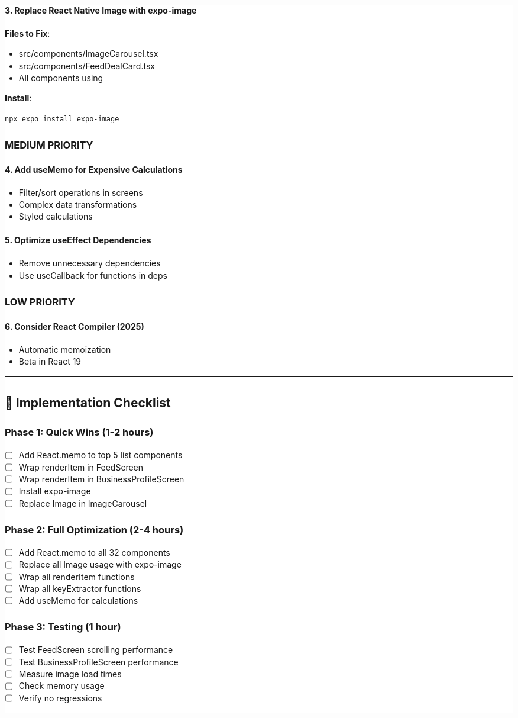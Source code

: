 #### 3. Replace React Native Image with expo-image
**Files to Fix**:
- src/components/ImageCarousel.tsx
- src/components/FeedDealCard.tsx
- All components using <Image>

**Install**:
```bash
npx expo install expo-image
```

### MEDIUM PRIORITY

#### 4. Add useMemo for Expensive Calculations
- Filter/sort operations in screens
- Complex data transformations
- Styled calculations

#### 5. Optimize useEffect Dependencies
- Remove unnecessary dependencies
- Use useCallback for functions in deps

### LOW PRIORITY

#### 6. Consider React Compiler (2025)
- Automatic memoization
- Beta in React 19

---

## 📝 Implementation Checklist

### Phase 1: Quick Wins (1-2 hours)
- [ ] Add React.memo to top 5 list components
- [ ] Wrap renderItem in FeedScreen
- [ ] Wrap renderItem in BusinessProfileScreen
- [ ] Install expo-image
- [ ] Replace Image in ImageCarousel

### Phase 2: Full Optimization (2-4 hours)
- [ ] Add React.memo to all 32 components
- [ ] Replace all Image usage with expo-image
- [ ] Wrap all renderItem functions
- [ ] Wrap all keyExtractor functions
- [ ] Add useMemo for calculations

### Phase 3: Testing (1 hour)
- [ ] Test FeedScreen scrolling performance
- [ ] Test BusinessProfileScreen performance
- [ ] Measure image load times
- [ ] Check memory usage
- [ ] Verify no regressions

---